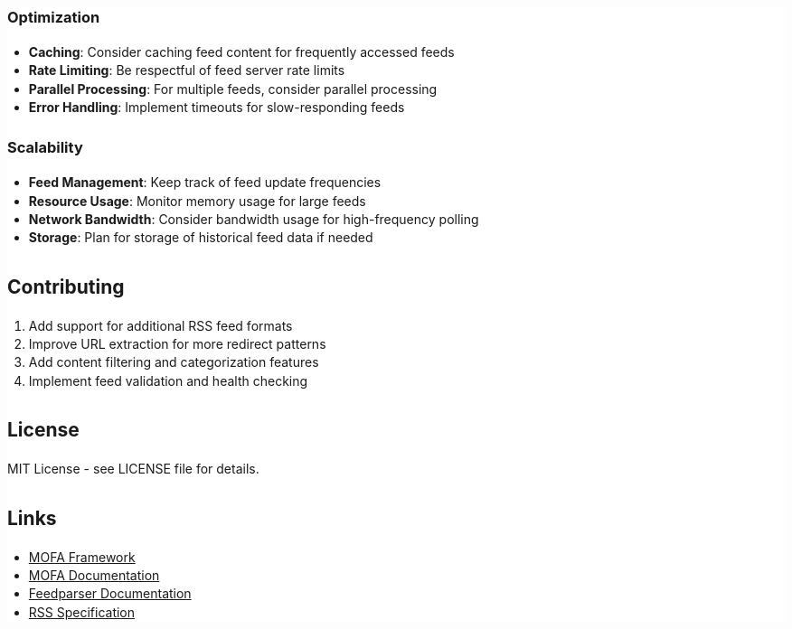 ### Optimization
- **Caching**: Consider caching feed content for frequently accessed feeds
- **Rate Limiting**: Be respectful of feed server rate limits
- **Parallel Processing**: For multiple feeds, consider parallel processing
- **Error Handling**: Implement timeouts for slow-responding feeds

### Scalability
- **Feed Management**: Keep track of feed update frequencies
- **Resource Usage**: Monitor memory usage for large feeds
- **Network Bandwidth**: Consider bandwidth usage for high-frequency polling
- **Storage**: Plan for storage of historical feed data if needed

## Contributing

1. Add support for additional RSS feed formats
2. Improve URL extraction for more redirect patterns
3. Add content filtering and categorization features
4. Implement feed validation and health checking

## License

MIT License - see LICENSE file for details.

## Links

- [MOFA Framework](https://github.com/moxin-org/mofa)
- [MOFA Documentation](https://github.com/moxin-org/mofa/blob/main/README.md)
- [Feedparser Documentation](https://feedparser.readthedocs.io/)
- [RSS Specification](https://www.rssboard.org/rss-specification)